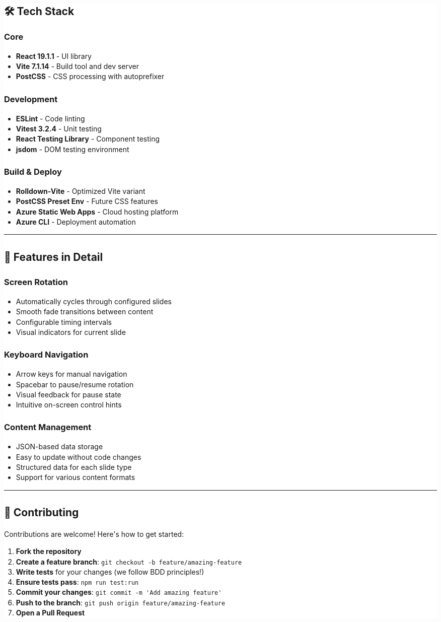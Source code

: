 
## 🛠️ Tech Stack

### Core
- **React 19.1.1** - UI library
- **Vite 7.1.14** - Build tool and dev server
- **PostCSS** - CSS processing with autoprefixer

### Development
- **ESLint** - Code linting
- **Vitest 3.2.4** - Unit testing
- **React Testing Library** - Component testing
- **jsdom** - DOM testing environment

### Build & Deploy
- **Rolldown-Vite** - Optimized Vite variant
- **PostCSS Preset Env** - Future CSS features
- **Azure Static Web Apps** - Cloud hosting platform
- **Azure CLI** - Deployment automation

---

## 🎯 Features in Detail

### Screen Rotation
- Automatically cycles through configured slides
- Smooth fade transitions between content
- Configurable timing intervals
- Visual indicators for current slide

### Keyboard Navigation
- Arrow keys for manual navigation
- Spacebar to pause/resume rotation
- Visual feedback for pause state
- Intuitive on-screen control hints

### Content Management
- JSON-based data storage
- Easy to update without code changes
- Structured data for each slide type
- Support for various content formats

---

## 🤝 Contributing

Contributions are welcome! Here's how to get started:

1. **Fork the repository**
2. **Create a feature branch**: `git checkout -b feature/amazing-feature`
3. **Write tests** for your changes (we follow BDD principles!)
4. **Ensure tests pass**: `npm run test:run`
5. **Commit your changes**: `git commit -m 'Add amazing feature'`
6. **Push to the branch**: `git push origin feature/amazing-feature`
7. **Open a Pull Request**
